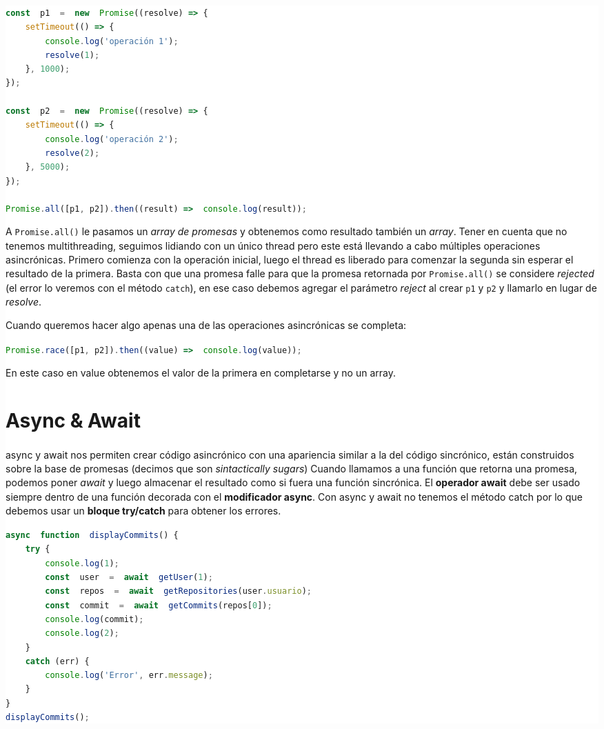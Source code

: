 ```js
const  p1  =  new  Promise((resolve) => {
	setTimeout(() => {
		console.log('operación 1');
		resolve(1);
	}, 1000);
});

const  p2  =  new  Promise((resolve) => {
	setTimeout(() => {
		console.log('operación 2');
		resolve(2);
	}, 5000);
});

Promise.all([p1, p2]).then((result) =>  console.log(result));
```

A `Promise.all()` le pasamos un *array de promesas* y obtenemos como resultado también un *array*. 
Tener en cuenta que no tenemos multithreading, seguimos lidiando con un único thread pero este está llevando a cabo múltiples operaciones asincrónicas. Primero comienza con la operación inicial, luego el thread es liberado para comenzar la segunda sin esperar el resultado de la primera.
Basta con que una promesa falle para que la promesa retornada por `Promise.all()` se considere *rejected* (el error lo veremos con el método `catch`), en ese caso debemos agregar el parámetro *reject* al crear `p1` y `p2` y llamarlo en lugar de *resolve*.

Cuando queremos hacer algo apenas una de las operaciones asincrónicas se completa:
```js
Promise.race([p1, p2]).then((value) =>  console.log(value));
```
En este caso en value obtenemos el valor de la primera en completarse y no un array.

# Async & Await
async y await nos permiten crear código asincrónico con una apariencia similar a la del código sincrónico, están construidos sobre la base de promesas (decimos que son *sintactically sugars*)
Cuando llamamos a una función que retorna una promesa, podemos poner *await* y luego almacenar el resultado como si fuera una función sincrónica.
 El **operador await** debe ser usado siempre dentro de una función decorada con el **modificador async**.
 Con async y await no tenemos el método catch por lo que debemos usar un **bloque try/catch** para obtener los errores.

```js
async  function  displayCommits() {
	try {
		console.log(1);
		const  user  =  await  getUser(1);
		const  repos  =  await  getRepositories(user.usuario);
		const  commit  =  await  getCommits(repos[0]);
		console.log(commit);
		console.log(2);
	} 
	catch (err) {
		console.log('Error', err.message);
	}
}
displayCommits();
```